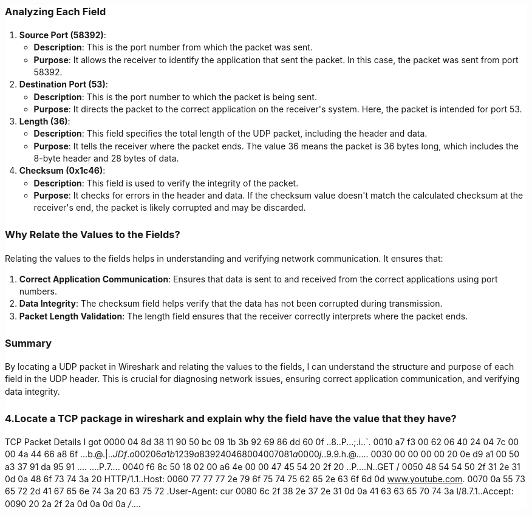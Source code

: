 ### Analyzing Each Field

1. **Source Port (**58392**)**:
   - **Description**: This is the port number from which the packet was sent.
   - **Purpose**: It allows the receiver to identify the application that sent the packet. In this case, the packet was sent from port 58392.
2. **Destination Port (**53**)**:
   - **Description**: This is the port number to which the packet is being sent.
   - **Purpose**: It directs the packet to the correct application on the receiver's system. Here, the packet is intended for port 53.
3. **Length (**36**)**:
   - **Description**: This field specifies the total length of the UDP packet, including the header and data.
   - **Purpose**: It tells the receiver where the packet ends. The value 36 means the packet is 36 bytes long, which includes the 8-byte header and 28 bytes of data.
4. **Checksum (0x1c46)**:
   - **Description**: This field is used to verify the integrity of the packet.
   - **Purpose**: It checks for errors in the header and data. If the checksum value doesn't match the calculated checksum at the receiver's end, the packet is likely corrupted and may be discarded.

### Why Relate the Values to the Fields?

Relating the values to the fields helps in understanding and verifying network communication. It ensures that:

1. **Correct Application Communication**: Ensures that data is sent to and received from the correct applications using port numbers.
2. **Data Integrity**: The checksum field helps verify that the data has not been corrupted during transmission.
3. **Packet Length Validation**: The length field ensures that the receiver correctly interprets where the packet ends.

### Summary

By locating a UDP packet in Wireshark and relating the values to the fields, I can understand the structure and purpose of each field in the UDP header. This is crucial for diagnosing network issues, ensuring correct application communication, and verifying data integrity.

### 4.Locate a TCP package in wireshark and explain why the field have the value that they have?

TCP Packet Details I got
0000 04 8d 38 11 90 50 bc 09 1b 3b 92 69 86 dd 60 0f ..8..P...;.i..`.
0010 a7 f3 00 62 06 40 24 04 7c 00 00 4a 44 66 a8 6f ...b.@$.|..JDf.o
0020   6a 1b 12 39 a8 39 24 04 68 00 40 07 08 1a 00 00   j..9.9$.h.@.....
0030 00 00 00 00 20 0e d9 a1 00 50 a3 37 91 da 95 91 .... ....P.7....
0040 f6 8c 50 18 02 00 a6 4e 00 00 47 45 54 20 2f 20 ..P....N..GET /
0050 48 54 54 50 2f 31 2e 31 0d 0a 48 6f 73 74 3a 20 HTTP/1.1..Host:
0060 77 77 77 2e 79 6f 75 74 75 62 65 2e 63 6f 6d 0d www.youtube.com.
0070 0a 55 73 65 72 2d 41 67 65 6e 74 3a 20 63 75 72 .User-Agent: cur
0080 6c 2f 38 2e 37 2e 31 0d 0a 41 63 63 65 70 74 3a l/8.7.1..Accept:
0090 20 2a 2f 2a 0d 0a 0d 0a _/_....
